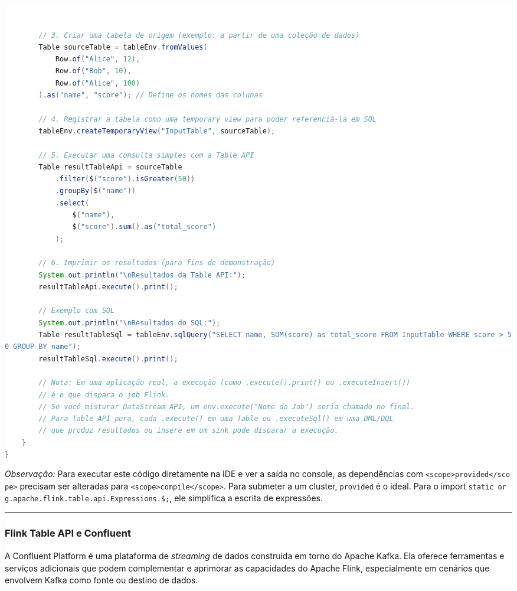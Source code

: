 ```java


        // 3. Criar uma tabela de origem (exemplo: a partir de uma coleção de dados)
        Table sourceTable = tableEnv.fromValues(
            Row.of("Alice", 12),
            Row.of("Bob", 10),
            Row.of("Alice", 100)
        ).as("name", "score"); // Define os nomes das colunas

        // 4. Registrar a tabela como uma temporary view para poder referenciá-la em SQL
        tableEnv.createTemporaryView("InputTable", sourceTable);

        // 5. Executar uma consulta simples com a Table API
        Table resultTableApi = sourceTable
            .filter($("score").isGreater(50))
            .groupBy($("name"))
            .select(
                $("name"),
                $("score").sum().as("total_score")
            );

        // 6. Imprimir os resultados (para fins de demonstração)
        System.out.println("\nResultados da Table API:");
        resultTableApi.execute().print();

        // Exemplo com SQL
        System.out.println("\nResultados do SQL:");
        Table resultTableSql = tableEnv.sqlQuery("SELECT name, SUM(score) as total_score FROM InputTable WHERE score > 50 GROUP BY name");
        resultTableSql.execute().print();

        // Nota: Em uma aplicação real, a execução (como .execute().print() ou .executeInsert())
        // é o que dispara o job Flink.
        // Se você misturar DataStream API, um env.execute("Nome do Job") seria chamado no final.
        // Para Table API pura, cada .execute() em uma Table ou .executeSql() em uma DML/DQL
        // que produz resultados ou insere em um sink pode disparar a execução.
    }
}
```
*Observação:* Para executar este código diretamente na IDE e ver a saída no console, as dependências com `<scope>provided</scope>` precisam ser alteradas para `<scope>compile</scope>`. Para submeter a um cluster, `provided` é o ideal. Para o import `static org.apache.flink.table.api.Expressions.$;`, ele simplifica a escrita de expressões.

---

### Flink Table API e Confluent

A Confluent Platform é uma plataforma de *streaming* de dados construída em torno do Apache Kafka. Ela oferece ferramentas e serviços adicionais que podem complementar e aprimorar as capacidades do Apache Flink, especialmente em cenários que envolvem Kafka como fonte ou destino de dados.
